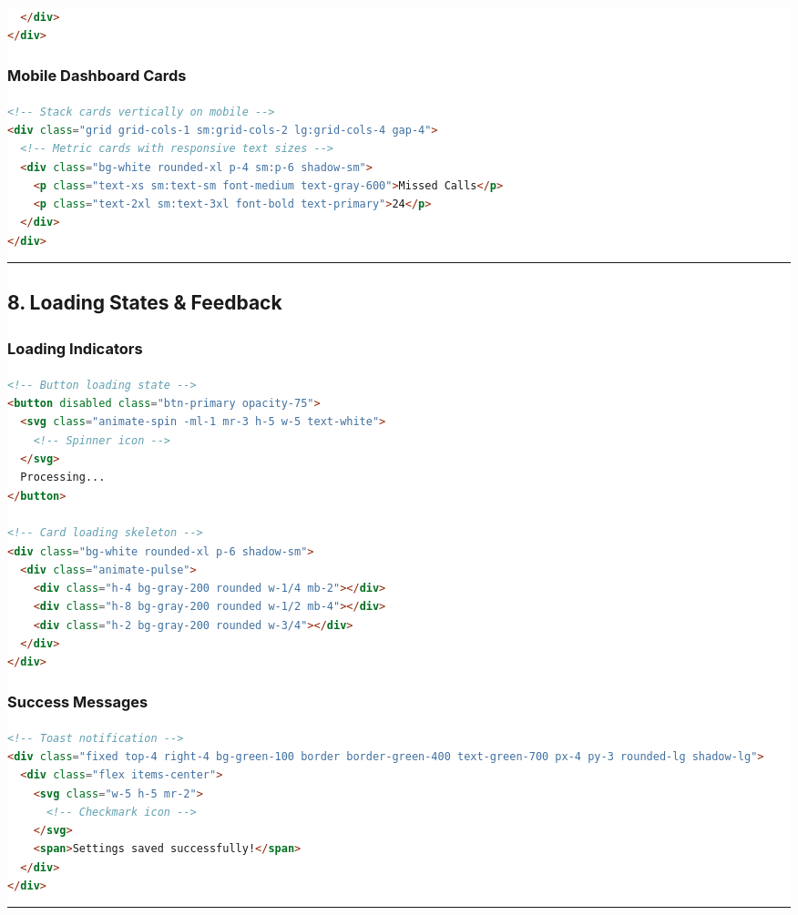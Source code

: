 ```html
  </div>
</div>
```

### Mobile Dashboard Cards
```html
<!-- Stack cards vertically on mobile -->
<div class="grid grid-cols-1 sm:grid-cols-2 lg:grid-cols-4 gap-4">
  <!-- Metric cards with responsive text sizes -->
  <div class="bg-white rounded-xl p-4 sm:p-6 shadow-sm">
    <p class="text-xs sm:text-sm font-medium text-gray-600">Missed Calls</p>
    <p class="text-2xl sm:text-3xl font-bold text-primary">24</p>
  </div>
</div>
```

---

## 8. Loading States & Feedback

### Loading Indicators
```html
<!-- Button loading state -->
<button disabled class="btn-primary opacity-75">
  <svg class="animate-spin -ml-1 mr-3 h-5 w-5 text-white">
    <!-- Spinner icon -->
  </svg>
  Processing...
</button>

<!-- Card loading skeleton -->
<div class="bg-white rounded-xl p-6 shadow-sm">
  <div class="animate-pulse">
    <div class="h-4 bg-gray-200 rounded w-1/4 mb-2"></div>
    <div class="h-8 bg-gray-200 rounded w-1/2 mb-4"></div>
    <div class="h-2 bg-gray-200 rounded w-3/4"></div>
  </div>
</div>
```

### Success Messages
```html
<!-- Toast notification -->
<div class="fixed top-4 right-4 bg-green-100 border border-green-400 text-green-700 px-4 py-3 rounded-lg shadow-lg">
  <div class="flex items-center">
    <svg class="w-5 h-5 mr-2">
      <!-- Checkmark icon -->
    </svg>
    <span>Settings saved successfully!</span>
  </div>
</div>
```

---